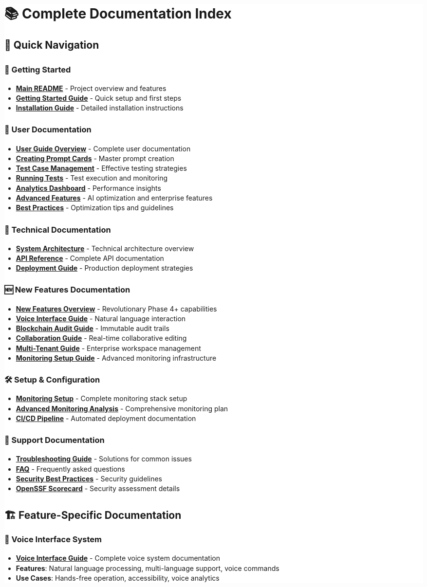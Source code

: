 # 📚 Complete Documentation Index

## 🎯 Quick Navigation

### 🚀 Getting Started
- **[Main README](../README.md)** - Project overview and features
- **[Getting Started Guide](./user-guide/getting-started.md)** - Quick setup and first steps
- **[Installation Guide](./admin/installation.md)** - Detailed installation instructions

### 📖 User Documentation
- **[User Guide Overview](./user-guide/README.md)** - Complete user documentation
- **[Creating Prompt Cards](./user-guide/prompt-cards.md)** - Master prompt creation
- **[Test Case Management](./user-guide/test-cases.md)** - Effective testing strategies
- **[Running Tests](./user-guide/running-tests.md)** - Test execution and monitoring
- **[Analytics Dashboard](./user-guide/analytics.md)** - Performance insights
- **[Advanced Features](./user-guide/advanced-features.md)** - AI optimization and enterprise features
- **[Best Practices](./user-guide/best-practices.md)** - Optimization tips and guidelines

### 🔧 Technical Documentation
- **[System Architecture](./developer/architecture.md)** - Technical architecture overview
- **[API Reference](./API_REFERENCE.md)** - Complete API documentation
- **[Deployment Guide](./deployment/README.md)** - Production deployment strategies

### 🆕 New Features Documentation
- **[New Features Overview](./NEW_FEATURES_OVERVIEW.md)** - Revolutionary Phase 4+ capabilities
- **[Voice Interface Guide](./VOICE_INTERFACE_GUIDE.md)** - Natural language interaction
- **[Blockchain Audit Guide](./BLOCKCHAIN_AUDIT_GUIDE.md)** - Immutable audit trails
- **[Collaboration Guide](./COLLABORATION_GUIDE.md)** - Real-time collaborative editing
- **[Multi-Tenant Guide](./MULTI_TENANT_GUIDE.md)** - Enterprise workspace management
- **[Monitoring Setup Guide](./MONITORING_SETUP_GUIDE.md)** - Advanced monitoring infrastructure

### 🛠️ Setup & Configuration
- **[Monitoring Setup](./MONITORING_SETUP_GUIDE.md)** - Complete monitoring stack setup
- **[Advanced Monitoring Analysis](../ADVANCED_MONITORING_ANALYSIS.md)** - Comprehensive monitoring plan
- **[CI/CD Pipeline](./ci-cd-pipeline.md)** - Automated deployment documentation

### 🛟 Support Documentation
- **[Troubleshooting Guide](./troubleshooting/common-issues.md)** - Solutions for common issues
- **[FAQ](./troubleshooting/faq.md)** - Frequently asked questions
- **[Security Best Practices](./security-best-practices.md)** - Security guidelines
- **[OpenSSF Scorecard](./openssf-scorecard.md)** - Security assessment details

## 🏗️ Feature-Specific Documentation

### 🎤 Voice Interface System
- **[Voice Interface Guide](./VOICE_INTERFACE_GUIDE.md)** - Complete voice system documentation
- **Features**: Natural language processing, multi-language support, voice commands
- **Use Cases**: Hands-free operation, accessibility, voice analytics
